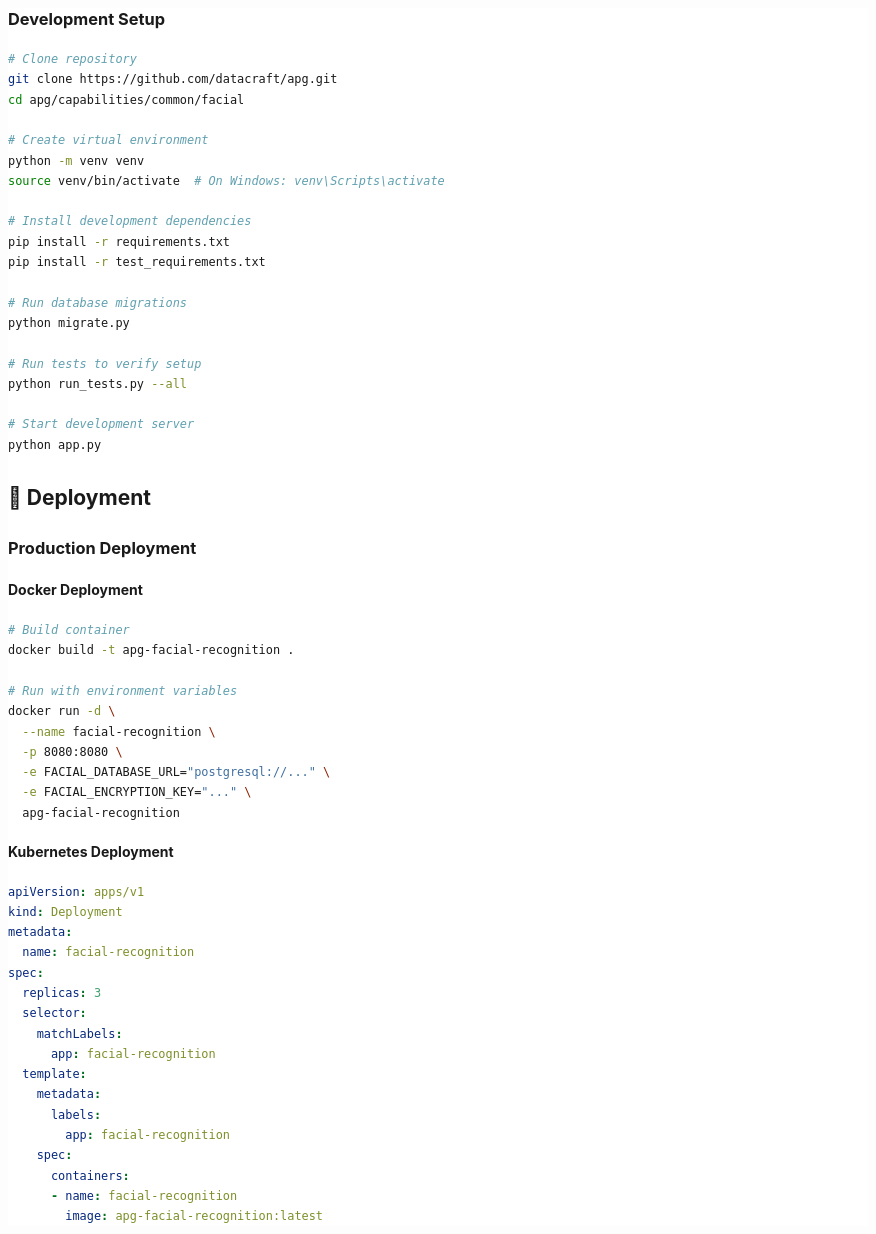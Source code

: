 ### Development Setup

```bash
# Clone repository
git clone https://github.com/datacraft/apg.git
cd apg/capabilities/common/facial

# Create virtual environment
python -m venv venv
source venv/bin/activate  # On Windows: venv\Scripts\activate

# Install development dependencies
pip install -r requirements.txt
pip install -r test_requirements.txt

# Run database migrations
python migrate.py

# Run tests to verify setup
python run_tests.py --all

# Start development server
python app.py
```

## 🚢 Deployment

### Production Deployment

#### Docker Deployment

```bash
# Build container
docker build -t apg-facial-recognition .

# Run with environment variables
docker run -d \
  --name facial-recognition \
  -p 8080:8080 \
  -e FACIAL_DATABASE_URL="postgresql://..." \
  -e FACIAL_ENCRYPTION_KEY="..." \
  apg-facial-recognition
```

#### Kubernetes Deployment

```yaml
apiVersion: apps/v1
kind: Deployment
metadata:
  name: facial-recognition
spec:
  replicas: 3
  selector:
    matchLabels:
      app: facial-recognition
  template:
    metadata:
      labels:
        app: facial-recognition
    spec:
      containers:
      - name: facial-recognition
        image: apg-facial-recognition:latest
```